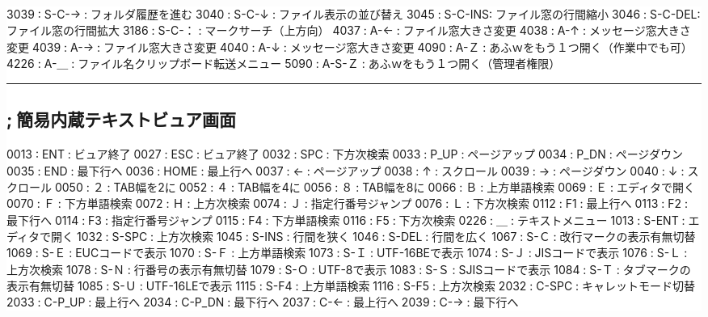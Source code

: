   3039 : S-C-→ : フォルダ履歴を進む
  3040 : S-C-↓ : ファイル表示の並び替え
  3045 : S-C-INS: ファイル窓の行間縮小
  3046 : S-C-DEL: ファイル窓の行間拡大
  3186 : S-C-： : マークサーチ（上方向）
  4037 : A-←   : ファイル窓大きさ変更
  4038 : A-↑   : メッセージ窓大きさ変更
  4039 : A-→   : ファイル窓大きさ変更
  4040 : A-↓   : メッセージ窓大きさ変更
  4090 : A-Ｚ   : あふｗをもう１つ開く（作業中でも可）
  4226 : A-＿   : ファイル名クリップボード転送メニュー
  5090 : A-S-Ｚ : あふｗをもう１つ開く（管理者権限）

----------------------------------------------------------
; 簡易内蔵テキストビュア画面
----------------------------------------------------------
  0013 : ENT    : ビュア終了
  0027 : ESC    : ビュア終了
  0032 : SPC    : 下方次検索
  0033 : P_UP   : ページアップ
  0034 : P_DN   : ページダウン
  0035 : END    : 最下行へ
  0036 : HOME   : 最上行へ
  0037 : ←     : ページアップ
  0038 : ↑     : スクロール
  0039 : →     : ページダウン
  0040 : ↓     : スクロール
  0050 : ２     : TAB幅を2に
  0052 : ４     : TAB幅を4に
  0056 : ８     : TAB幅を8に
  0066 : Ｂ     : 上方単語検索
  0069 : Ｅ     : エディタで開く
  0070 : Ｆ     : 下方単語検索
  0072 : Ｈ     : 上方次検索
  0074 : Ｊ     : 指定行番号ジャンプ
  0076 : Ｌ     : 下方次検索
  0112 : F1     : 最上行へ
  0113 : F2     : 最下行へ
  0114 : F3     : 指定行番号ジャンプ
  0115 : F4     : 下方単語検索
  0116 : F5     : 下方次検索
  0226 : ＿     : テキストメニュー
  1013 : S-ENT  : エディタで開く
  1032 : S-SPC  : 上方次検索
  1045 : S-INS  : 行間を狭く
  1046 : S-DEL  : 行間を広く
  1067 : S-Ｃ   : 改行マークの表示有無切替
  1069 : S-Ｅ   : EUCコードで表示
  1070 : S-Ｆ   : 上方単語検索
  1073 : S-Ｉ   : UTF-16BEで表示
  1074 : S-Ｊ   : JISコードで表示
  1076 : S-Ｌ   : 上方次検索
  1078 : S-Ｎ   : 行番号の表示有無切替
  1079 : S-Ｏ   : UTF-8で表示
  1083 : S-Ｓ   : SJISコードで表示
  1084 : S-Ｔ   : タブマークの表示有無切替
  1085 : S-Ｕ   : UTF-16LEで表示
  1115 : S-F4   : 上方単語検索
  1116 : S-F5   : 上方次検索
  2032 : C-SPC  : キャレットモード切替
  2033 : C-P_UP : 最上行へ
  2034 : C-P_DN : 最下行へ
  2037 : C-←   : 最上行へ
  2039 : C-→   : 最下行へ